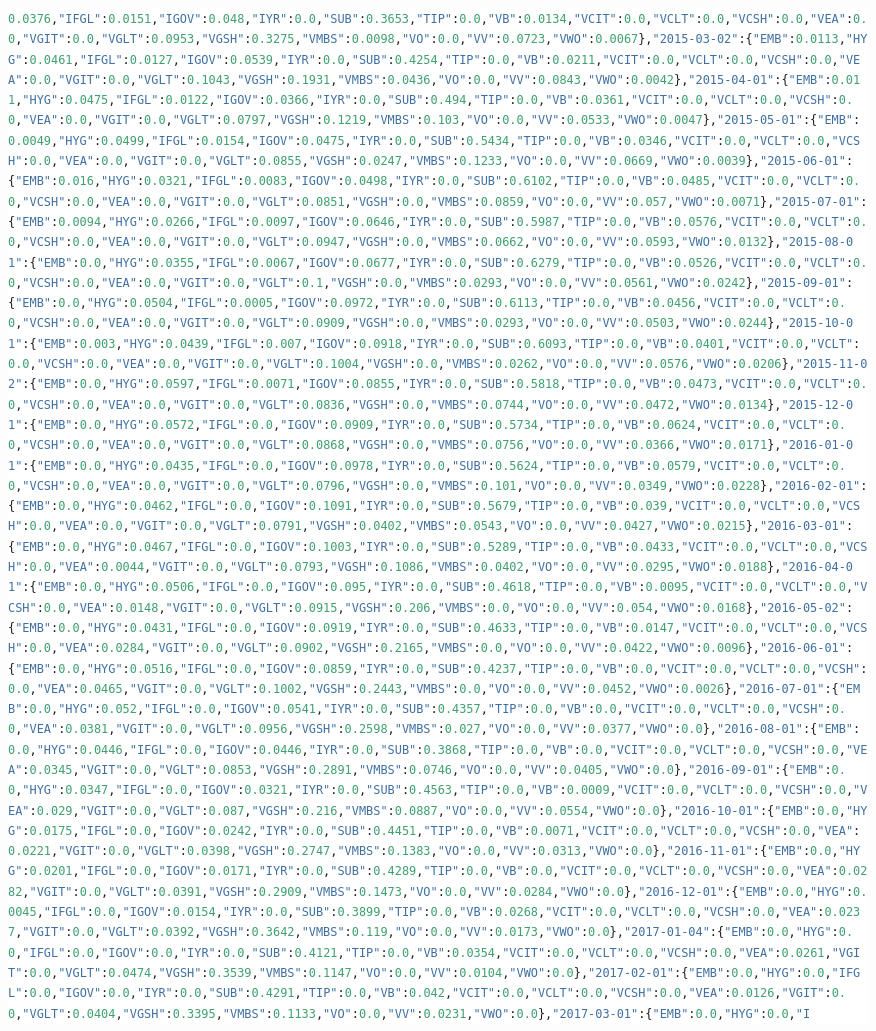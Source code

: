 ```python
0.0376,"IFGL":0.0151,"IGOV":0.048,"IYR":0.0,"SUB":0.3653,"TIP":0.0,"VB":0.0134,"VCIT":0.0,"VCLT":0.0,"VCSH":0.0,"VEA":0.0,"VGIT":0.0,"VGLT":0.0953,"VGSH":0.3275,"VMBS":0.0098,"VO":0.0,"VV":0.0723,"VWO":0.0067},"2015-03-02":{"EMB":0.0113,"HYG":0.0461,"IFGL":0.0127,"IGOV":0.0539,"IYR":0.0,"SUB":0.4254,"TIP":0.0,"VB":0.0211,"VCIT":0.0,"VCLT":0.0,"VCSH":0.0,"VEA":0.0,"VGIT":0.0,"VGLT":0.1043,"VGSH":0.1931,"VMBS":0.0436,"VO":0.0,"VV":0.0843,"VWO":0.0042},"2015-04-01":{"EMB":0.011,"HYG":0.0475,"IFGL":0.0122,"IGOV":0.0366,"IYR":0.0,"SUB":0.494,"TIP":0.0,"VB":0.0361,"VCIT":0.0,"VCLT":0.0,"VCSH":0.0,"VEA":0.0,"VGIT":0.0,"VGLT":0.0797,"VGSH":0.1219,"VMBS":0.103,"VO":0.0,"VV":0.0533,"VWO":0.0047},"2015-05-01":{"EMB":0.0049,"HYG":0.0499,"IFGL":0.0154,"IGOV":0.0475,"IYR":0.0,"SUB":0.5434,"TIP":0.0,"VB":0.0346,"VCIT":0.0,"VCLT":0.0,"VCSH":0.0,"VEA":0.0,"VGIT":0.0,"VGLT":0.0855,"VGSH":0.0247,"VMBS":0.1233,"VO":0.0,"VV":0.0669,"VWO":0.0039},"2015-06-01":{"EMB":0.016,"HYG":0.0321,"IFGL":0.0083,"IGOV":0.0498,"IYR":0.0,"SUB":0.6102,"TIP":0.0,"VB":0.0485,"VCIT":0.0,"VCLT":0.0,"VCSH":0.0,"VEA":0.0,"VGIT":0.0,"VGLT":0.0851,"VGSH":0.0,"VMBS":0.0859,"VO":0.0,"VV":0.057,"VWO":0.0071},"2015-07-01":{"EMB":0.0094,"HYG":0.0266,"IFGL":0.0097,"IGOV":0.0646,"IYR":0.0,"SUB":0.5987,"TIP":0.0,"VB":0.0576,"VCIT":0.0,"VCLT":0.0,"VCSH":0.0,"VEA":0.0,"VGIT":0.0,"VGLT":0.0947,"VGSH":0.0,"VMBS":0.0662,"VO":0.0,"VV":0.0593,"VWO":0.0132},"2015-08-01":{"EMB":0.0,"HYG":0.0355,"IFGL":0.0067,"IGOV":0.0677,"IYR":0.0,"SUB":0.6279,"TIP":0.0,"VB":0.0526,"VCIT":0.0,"VCLT":0.0,"VCSH":0.0,"VEA":0.0,"VGIT":0.0,"VGLT":0.1,"VGSH":0.0,"VMBS":0.0293,"VO":0.0,"VV":0.0561,"VWO":0.0242},"2015-09-01":{"EMB":0.0,"HYG":0.0504,"IFGL":0.0005,"IGOV":0.0972,"IYR":0.0,"SUB":0.6113,"TIP":0.0,"VB":0.0456,"VCIT":0.0,"VCLT":0.0,"VCSH":0.0,"VEA":0.0,"VGIT":0.0,"VGLT":0.0909,"VGSH":0.0,"VMBS":0.0293,"VO":0.0,"VV":0.0503,"VWO":0.0244},"2015-10-01":{"EMB":0.003,"HYG":0.0439,"IFGL":0.007,"IGOV":0.0918,"IYR":0.0,"SUB":0.6093,"TIP":0.0,"VB":0.0401,"VCIT":0.0,"VCLT":0.0,"VCSH":0.0,"VEA":0.0,"VGIT":0.0,"VGLT":0.1004,"VGSH":0.0,"VMBS":0.0262,"VO":0.0,"VV":0.0576,"VWO":0.0206},"2015-11-02":{"EMB":0.0,"HYG":0.0597,"IFGL":0.0071,"IGOV":0.0855,"IYR":0.0,"SUB":0.5818,"TIP":0.0,"VB":0.0473,"VCIT":0.0,"VCLT":0.0,"VCSH":0.0,"VEA":0.0,"VGIT":0.0,"VGLT":0.0836,"VGSH":0.0,"VMBS":0.0744,"VO":0.0,"VV":0.0472,"VWO":0.0134},"2015-12-01":{"EMB":0.0,"HYG":0.0572,"IFGL":0.0,"IGOV":0.0909,"IYR":0.0,"SUB":0.5734,"TIP":0.0,"VB":0.0624,"VCIT":0.0,"VCLT":0.0,"VCSH":0.0,"VEA":0.0,"VGIT":0.0,"VGLT":0.0868,"VGSH":0.0,"VMBS":0.0756,"VO":0.0,"VV":0.0366,"VWO":0.0171},"2016-01-01":{"EMB":0.0,"HYG":0.0435,"IFGL":0.0,"IGOV":0.0978,"IYR":0.0,"SUB":0.5624,"TIP":0.0,"VB":0.0579,"VCIT":0.0,"VCLT":0.0,"VCSH":0.0,"VEA":0.0,"VGIT":0.0,"VGLT":0.0796,"VGSH":0.0,"VMBS":0.101,"VO":0.0,"VV":0.0349,"VWO":0.0228},"2016-02-01":{"EMB":0.0,"HYG":0.0462,"IFGL":0.0,"IGOV":0.1091,"IYR":0.0,"SUB":0.5679,"TIP":0.0,"VB":0.039,"VCIT":0.0,"VCLT":0.0,"VCSH":0.0,"VEA":0.0,"VGIT":0.0,"VGLT":0.0791,"VGSH":0.0402,"VMBS":0.0543,"VO":0.0,"VV":0.0427,"VWO":0.0215},"2016-03-01":{"EMB":0.0,"HYG":0.0467,"IFGL":0.0,"IGOV":0.1003,"IYR":0.0,"SUB":0.5289,"TIP":0.0,"VB":0.0433,"VCIT":0.0,"VCLT":0.0,"VCSH":0.0,"VEA":0.0044,"VGIT":0.0,"VGLT":0.0793,"VGSH":0.1086,"VMBS":0.0402,"VO":0.0,"VV":0.0295,"VWO":0.0188},"2016-04-01":{"EMB":0.0,"HYG":0.0506,"IFGL":0.0,"IGOV":0.095,"IYR":0.0,"SUB":0.4618,"TIP":0.0,"VB":0.0095,"VCIT":0.0,"VCLT":0.0,"VCSH":0.0,"VEA":0.0148,"VGIT":0.0,"VGLT":0.0915,"VGSH":0.206,"VMBS":0.0,"VO":0.0,"VV":0.054,"VWO":0.0168},"2016-05-02":{"EMB":0.0,"HYG":0.0431,"IFGL":0.0,"IGOV":0.0919,"IYR":0.0,"SUB":0.4633,"TIP":0.0,"VB":0.0147,"VCIT":0.0,"VCLT":0.0,"VCSH":0.0,"VEA":0.0284,"VGIT":0.0,"VGLT":0.0902,"VGSH":0.2165,"VMBS":0.0,"VO":0.0,"VV":0.0422,"VWO":0.0096},"2016-06-01":{"EMB":0.0,"HYG":0.0516,"IFGL":0.0,"IGOV":0.0859,"IYR":0.0,"SUB":0.4237,"TIP":0.0,"VB":0.0,"VCIT":0.0,"VCLT":0.0,"VCSH":0.0,"VEA":0.0465,"VGIT":0.0,"VGLT":0.1002,"VGSH":0.2443,"VMBS":0.0,"VO":0.0,"VV":0.0452,"VWO":0.0026},"2016-07-01":{"EMB":0.0,"HYG":0.052,"IFGL":0.0,"IGOV":0.0541,"IYR":0.0,"SUB":0.4357,"TIP":0.0,"VB":0.0,"VCIT":0.0,"VCLT":0.0,"VCSH":0.0,"VEA":0.0381,"VGIT":0.0,"VGLT":0.0956,"VGSH":0.2598,"VMBS":0.027,"VO":0.0,"VV":0.0377,"VWO":0.0},"2016-08-01":{"EMB":0.0,"HYG":0.0446,"IFGL":0.0,"IGOV":0.0446,"IYR":0.0,"SUB":0.3868,"TIP":0.0,"VB":0.0,"VCIT":0.0,"VCLT":0.0,"VCSH":0.0,"VEA":0.0345,"VGIT":0.0,"VGLT":0.0853,"VGSH":0.2891,"VMBS":0.0746,"VO":0.0,"VV":0.0405,"VWO":0.0},"2016-09-01":{"EMB":0.0,"HYG":0.0347,"IFGL":0.0,"IGOV":0.0321,"IYR":0.0,"SUB":0.4563,"TIP":0.0,"VB":0.0009,"VCIT":0.0,"VCLT":0.0,"VCSH":0.0,"VEA":0.029,"VGIT":0.0,"VGLT":0.087,"VGSH":0.216,"VMBS":0.0887,"VO":0.0,"VV":0.0554,"VWO":0.0},"2016-10-01":{"EMB":0.0,"HYG":0.0175,"IFGL":0.0,"IGOV":0.0242,"IYR":0.0,"SUB":0.4451,"TIP":0.0,"VB":0.0071,"VCIT":0.0,"VCLT":0.0,"VCSH":0.0,"VEA":0.0221,"VGIT":0.0,"VGLT":0.0398,"VGSH":0.2747,"VMBS":0.1383,"VO":0.0,"VV":0.0313,"VWO":0.0},"2016-11-01":{"EMB":0.0,"HYG":0.0201,"IFGL":0.0,"IGOV":0.0171,"IYR":0.0,"SUB":0.4289,"TIP":0.0,"VB":0.0,"VCIT":0.0,"VCLT":0.0,"VCSH":0.0,"VEA":0.0282,"VGIT":0.0,"VGLT":0.0391,"VGSH":0.2909,"VMBS":0.1473,"VO":0.0,"VV":0.0284,"VWO":0.0},"2016-12-01":{"EMB":0.0,"HYG":0.0045,"IFGL":0.0,"IGOV":0.0154,"IYR":0.0,"SUB":0.3899,"TIP":0.0,"VB":0.0268,"VCIT":0.0,"VCLT":0.0,"VCSH":0.0,"VEA":0.0237,"VGIT":0.0,"VGLT":0.0392,"VGSH":0.3642,"VMBS":0.119,"VO":0.0,"VV":0.0173,"VWO":0.0},"2017-01-04":{"EMB":0.0,"HYG":0.0,"IFGL":0.0,"IGOV":0.0,"IYR":0.0,"SUB":0.4121,"TIP":0.0,"VB":0.0354,"VCIT":0.0,"VCLT":0.0,"VCSH":0.0,"VEA":0.0261,"VGIT":0.0,"VGLT":0.0474,"VGSH":0.3539,"VMBS":0.1147,"VO":0.0,"VV":0.0104,"VWO":0.0},"2017-02-01":{"EMB":0.0,"HYG":0.0,"IFGL":0.0,"IGOV":0.0,"IYR":0.0,"SUB":0.4291,"TIP":0.0,"VB":0.042,"VCIT":0.0,"VCLT":0.0,"VCSH":0.0,"VEA":0.0126,"VGIT":0.0,"VGLT":0.0404,"VGSH":0.3395,"VMBS":0.1133,"VO":0.0,"VV":0.0231,"VWO":0.0},"2017-03-01":{"EMB":0.0,"HYG":0.0,"I
```